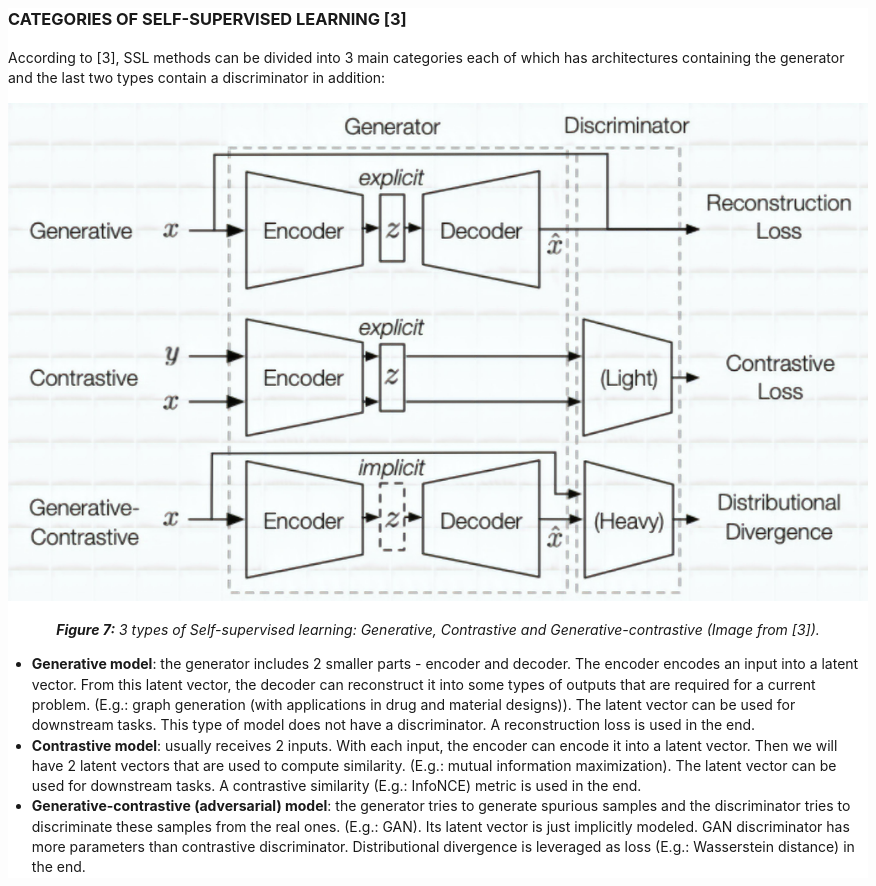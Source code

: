 ### CATEGORIES OF SELF-SUPERVISED LEARNING [3]

According to \[3], SSL methods can be divided into 3 main categories each of which has architectures containing the generator and the last two types contain a discriminator in addition:

<div class="self-supervised-learning-image-70">
    


![](../../static/images/uploads/3_types_of_ssl.jpg)

</div>
<p align=center>
    <em><b>Figure 7:</b> 3 types of Self-supervised learning: Generative, Contrastive and Generative-contrastive (Image from [3]).</em>
</p>

* **Generative model**: the generator includes 2 smaller parts - encoder and decoder. The encoder encodes an input into a latent vector. From this latent vector, the decoder can reconstruct it into some types of outputs that are required for a current problem. (E.g.: graph generation (with applications in drug and material designs)). The latent vector can be used for downstream tasks. This type of model does not have a discriminator. A reconstruction loss is used in the end.
* **Contrastive model**: usually receives 2 inputs. With each input, the encoder can encode it into a latent vector. Then we will have 2 latent vectors that are used to compute similarity. (E.g.: mutual information maximization). The latent vector can be used for downstream tasks. A contrastive similarity (E.g.: InfoNCE) metric is used in the end.
* **Generative-contrastive (adversarial) model**: the generator tries to generate spurious samples and the discriminator tries to discriminate these samples from the real ones. (E.g.: GAN). Its latent vector is just implicitly modeled. GAN discriminator has more parameters than contrastive discriminator. Distributional divergence is leveraged as loss (E.g.: Wasserstein distance) in the end.

